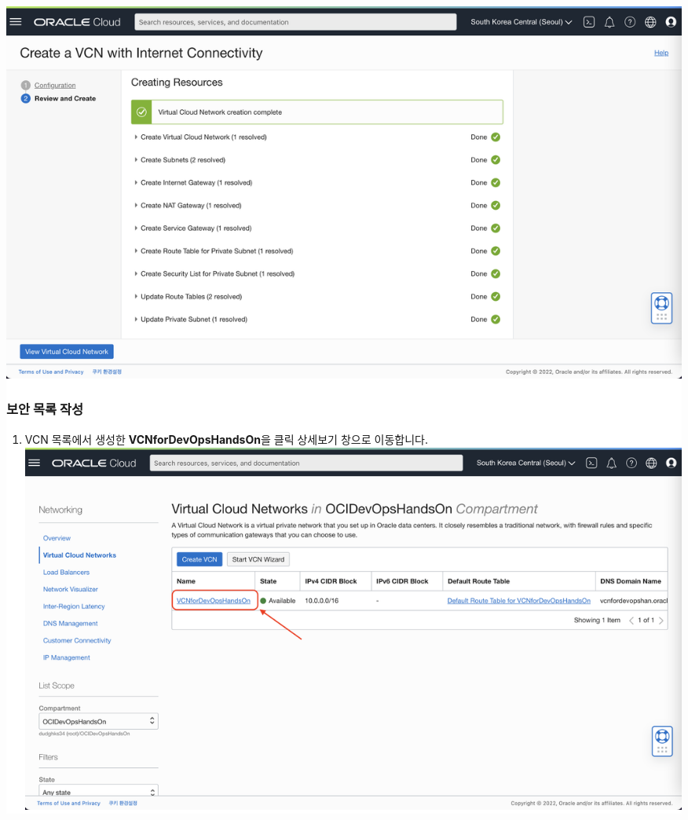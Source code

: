    ![VCN Create Complete Screen](images/vcn_create-complete.png " ")

### 보안 목록 작성

1. VCN 목록에서 생성한 **VCNforDevOpsHandsOn**을 클릭 상세보기 창으로 이동합니다.
   ![VCN Screen](images/vcn_screen.png " ")
